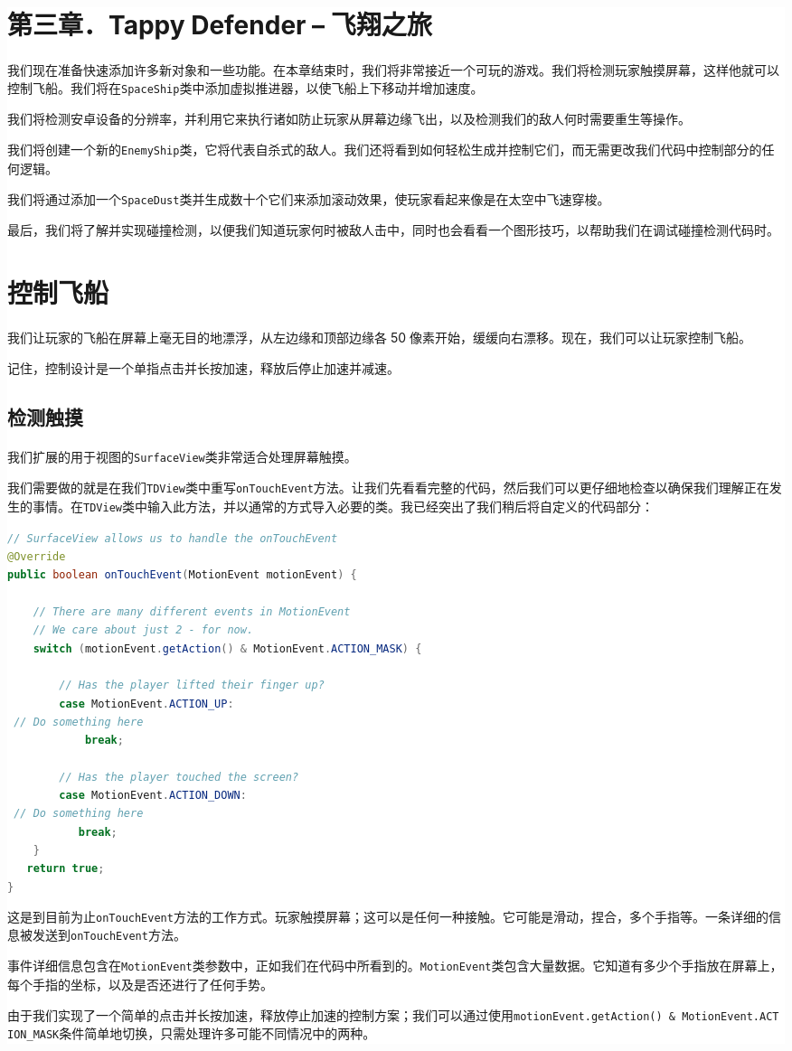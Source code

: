# 第三章．Tappy Defender – 飞翔之旅

我们现在准备快速添加许多新对象和一些功能。在本章结束时，我们将非常接近一个可玩的游戏。我们将检测玩家触摸屏幕，这样他就可以控制飞船。我们将在`SpaceShip`类中添加虚拟推进器，以使飞船上下移动并增加速度。

我们将检测安卓设备的分辨率，并利用它来执行诸如防止玩家从屏幕边缘飞出，以及检测我们的敌人何时需要重生等操作。

我们将创建一个新的`EnemyShip`类，它将代表自杀式的敌人。我们还将看到如何轻松生成并控制它们，而无需更改我们代码中控制部分的任何逻辑。

我们将通过添加一个`SpaceDust`类并生成数十个它们来添加滚动效果，使玩家看起来像是在太空中飞速穿梭。

最后，我们将了解并实现碰撞检测，以便我们知道玩家何时被敌人击中，同时也会看看一个图形技巧，以帮助我们在调试碰撞检测代码时。

# 控制飞船

我们让玩家的飞船在屏幕上毫无目的地漂浮，从左边缘和顶部边缘各 50 像素开始，缓缓向右漂移。现在，我们可以让玩家控制飞船。

记住，控制设计是一个单指点击并长按加速，释放后停止加速并减速。

## 检测触摸

我们扩展的用于视图的`SurfaceView`类非常适合处理屏幕触摸。

我们需要做的就是在我们`TDView`类中重写`onTouchEvent`方法。让我们先看看完整的代码，然后我们可以更仔细地检查以确保我们理解正在发生的事情。在`TDView`类中输入此方法，并以通常的方式导入必要的类。我已经突出了我们稍后将自定义的代码部分：

```java
// SurfaceView allows us to handle the onTouchEvent
@Override
public boolean onTouchEvent(MotionEvent motionEvent) {

    // There are many different events in MotionEvent
    // We care about just 2 - for now.
    switch (motionEvent.getAction() & MotionEvent.ACTION_MASK) {

        // Has the player lifted their finger up?
        case MotionEvent.ACTION_UP:
 // Do something here
            break;

        // Has the player touched the screen?
        case MotionEvent.ACTION_DOWN:
 // Do something here
           break;
    }
   return true;
}
```

这是到目前为止`onTouchEvent`方法的工作方式。玩家触摸屏幕；这可以是任何一种接触。它可能是滑动，捏合，多个手指等。一条详细的信息被发送到`onTouchEvent`方法。

事件详细信息包含在`MotionEvent`类参数中，正如我们在代码中所看到的。`MotionEvent`类包含大量数据。它知道有多少个手指放在屏幕上，每个手指的坐标，以及是否还进行了任何手势。 

由于我们实现了一个简单的点击并长按加速，释放停止加速的控制方案；我们可以通过使用`motionEvent.getAction() & MotionEvent.ACTION_MASK`条件简单地切换，只需处理许多可能不同情况中的两种。
